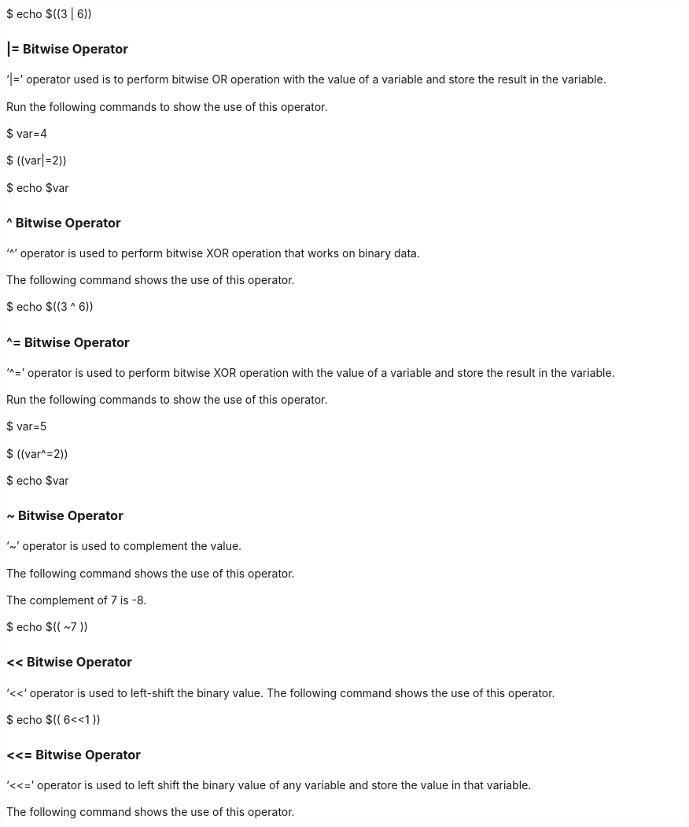 $ echo $((3 | 6))

### |= Bitwise Operator

‘|=’ operator used is to perform bitwise OR operation with the value of a variable and store the result in the variable. 

Run the following commands to show the use of this operator.

$ var=4

$ ((var|=2))

$ echo $var

### ^ Bitwise Operator

‘^’ operator is used to perform bitwise XOR operation that works on binary data.  

The following command shows the use of this operator.

$ echo $((3 ^ 6))

### ^= Bitwise Operator

‘^=’ operator is used to perform bitwise XOR operation with the value of a variable and store the result in the variable. 

Run the following commands to show the use of this operator.

$ var=5

$ ((var^=2))

$ echo $var

### ~ Bitwise Operator

‘~’ operator is used to complement the value. 

The following command shows the use of this operator. 

The complement of 7 is -8.

$ echo $(( ~7 ))

### << Bitwise Operator

‘<<‘ operator is used to left-shift the binary value. The following command shows the use of this operator.

$ echo $(( 6<<1 ))

### <<= Bitwise Operator

‘<<=’ operator is used to left shift the binary value of any variable and store the value in that variable. 

The following command shows the use of this operator.
